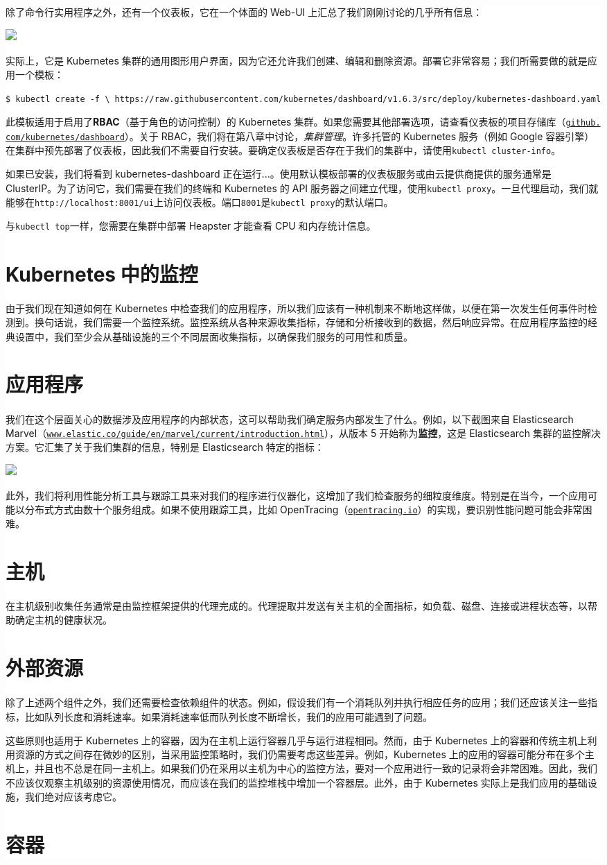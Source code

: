 除了命令行实用程序之外，还有一个仪表板，它在一个体面的 Web-UI 上汇总了我们刚刚讨论的几乎所有信息：

![](https://github.com/OpenDocCN/freelearn-devops-zh/raw/master/docs/dop-k8s/img/00094.jpeg)

实际上，它是 Kubernetes 集群的通用图形用户界面，因为它还允许我们创建、编辑和删除资源。部署它非常容易；我们所需要做的就是应用一个模板：

```
$ kubectl create -f \ https://raw.githubusercontent.com/kubernetes/dashboard/v1.6.3/src/deploy/kubernetes-dashboard.yaml  
```

此模板适用于启用了**RBAC**（基于角色的访问控制）的 Kubernetes 集群。如果您需要其他部署选项，请查看仪表板的项目存储库（[`github.com/kubernetes/dashboard`](https://github.com/kubernetes/dashboard)）。关于 RBAC，我们将在第八章中讨论，*集群管理*。许多托管的 Kubernetes 服务（例如 Google 容器引擎）在集群中预先部署了仪表板，因此我们不需要自行安装。要确定仪表板是否存在于我们的集群中，请使用`kubectl cluster-info`。

如果已安装，我们将看到 kubernetes-dashboard 正在运行...。使用默认模板部署的仪表板服务或由云提供商提供的服务通常是 ClusterIP。为了访问它，我们需要在我们的终端和 Kubernetes 的 API 服务器之间建立代理，使用`kubectl proxy`。一旦代理启动，我们就能够在`http://localhost:8001/ui`上访问仪表板。端口`8001`是`kubectl proxy`的默认端口。

与`kubectl top`一样，您需要在集群中部署 Heapster 才能查看 CPU 和内存统计信息。

# Kubernetes 中的监控

由于我们现在知道如何在 Kubernetes 中检查我们的应用程序，所以我们应该有一种机制来不断地这样做，以便在第一次发生任何事件时检测到。换句话说，我们需要一个监控系统。监控系统从各种来源收集指标，存储和分析接收到的数据，然后响应异常。在应用程序监控的经典设置中，我们至少会从基础设施的三个不同层面收集指标，以确保我们服务的可用性和质量。

# 应用程序

我们在这个层面关心的数据涉及应用程序的内部状态，这可以帮助我们确定服务内部发生了什么。例如，以下截图来自 Elasticsearch Marvel（[`www.elastic.co/guide/en/marvel/current/introduction.html`](https://www.elastic.co/guide/en/marvel/current/introduction.html)），从版本 5 开始称为**监控**，这是 Elasticsearch 集群的监控解决方案。它汇集了关于我们集群的信息，特别是 Elasticsearch 特定的指标：

![](https://github.com/OpenDocCN/freelearn-devops-zh/raw/master/docs/dop-k8s/img/00095.jpeg)

此外，我们将利用性能分析工具与跟踪工具来对我们的程序进行仪器化，这增加了我们检查服务的细粒度维度。特别是在当今，一个应用可能以分布式方式由数十个服务组成。如果不使用跟踪工具，比如 OpenTracing（[`opentracing.io`](http://opentracing.io)）的实现，要识别性能问题可能会非常困难。

# 主机

在主机级别收集任务通常是由监控框架提供的代理完成的。代理提取并发送有关主机的全面指标，如负载、磁盘、连接或进程状态等，以帮助确定主机的健康状况。

# 外部资源

除了上述两个组件之外，我们还需要检查依赖组件的状态。例如，假设我们有一个消耗队列并执行相应任务的应用；我们还应该关注一些指标，比如队列长度和消耗速率。如果消耗速率低而队列长度不断增长，我们的应用可能遇到了问题。

这些原则也适用于 Kubernetes 上的容器，因为在主机上运行容器几乎与运行进程相同。然而，由于 Kubernetes 上的容器和传统主机上利用资源的方式之间存在微妙的区别，当采用监控策略时，我们仍需要考虑这些差异。例如，Kubernetes 上的应用的容器可能分布在多个主机上，并且也不总是在同一主机上。如果我们仍在采用以主机为中心的监控方法，要对一个应用进行一致的记录将会非常困难。因此，我们不应该仅观察主机级别的资源使用情况，而应该在我们的监控堆栈中增加一个容器层。此外，由于 Kubernetes 实际上是我们应用的基础设施，我们绝对应该考虑它。

# 容器
